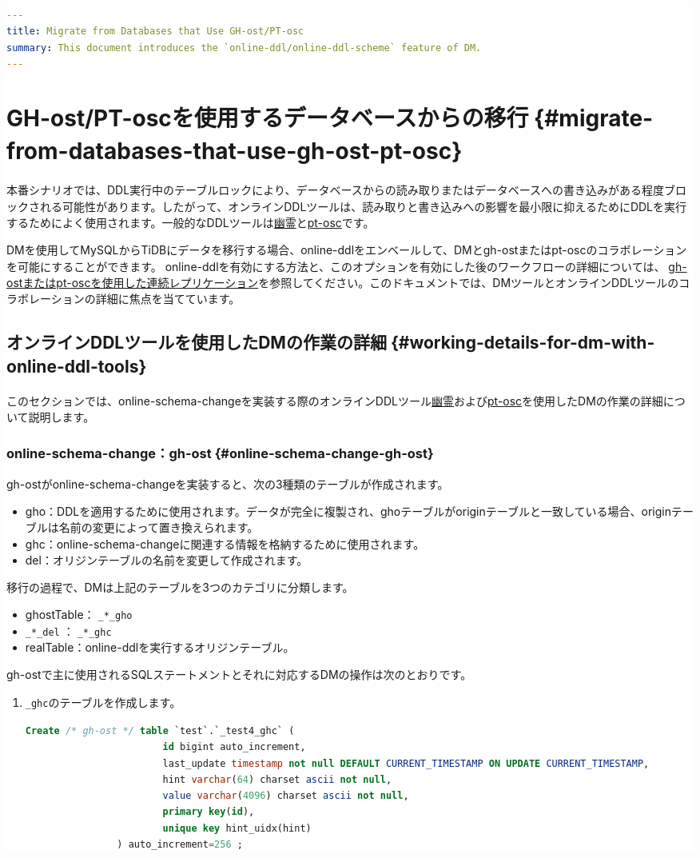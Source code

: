 ```yaml
---
title: Migrate from Databases that Use GH-ost/PT-osc
summary: This document introduces the `online-ddl/online-ddl-scheme` feature of DM.
---
```


# GH-ost/PT-oscを使用するデータベースからの移行 {#migrate-from-databases-that-use-gh-ost-pt-osc}

本番シナリオでは、DDL実行中のテーブルロックにより、データベースからの読み取りまたはデータベースへの書き込みがある程度ブロックされる可能性があります。したがって、オンラインDDLツールは、読み取りと書き込みへの影響を最小限に抑えるためにDDLを実行するためによく使用されます。一般的なDDLツールは[幽霊](https://github.com/github/gh-ost)と[pt-osc](https://www.percona.com/doc/percona-toolkit/3.0/pt-online-schema-change.html)です。

DMを使用してMySQLからTiDBにデータを移行する場合、online-ddlをエンベールして、DMとgh-ostまたはpt-oscのコラボレーションを可能にすることができます。 online-ddlを有効にする方法と、このオプションを有効にした後のワークフローの詳細については、 [gh-ostまたはpt-oscを使用した連続レプリケーション](/migrate-with-pt-ghost.md)を参照してください。このドキュメントでは、DMツールとオンラインDDLツールのコラボレーションの詳細に焦点を当てています。

## オンラインDDLツールを使用したDMの作業の詳細 {#working-details-for-dm-with-online-ddl-tools}

このセクションでは、online-schema-changeを実装する際のオンラインDDLツール[幽霊](https://github.com/github/gh-ost)および[pt-osc](https://www.percona.com/doc/percona-toolkit/3.0/pt-online-schema-change.html)を使用したDMの作業の詳細について説明します。

### online-schema-change：gh-ost {#online-schema-change-gh-ost}

gh-ostがonline-schema-changeを実装すると、次の3種類のテーブルが作成されます。

-   gho：DDLを適用するために使用されます。データが完全に複製され、ghoテーブルがoriginテーブルと一致している場合、originテーブルは名前の変更によって置き換えられます。
-   ghc：online-schema-changeに関連する情報を格納するために使用されます。
-   del：オリジンテーブルの名前を変更して作成されます。

移行の過程で、DMは上記のテーブルを3つのカテゴリに分類します。

-   ghostTable： `_*_gho`
-   `_*_del` ： `_*_ghc`
-   realTable：online-ddlを実行するオリジンテーブル。

gh-ostで主に使用されるSQLステートメントとそれに対応するDMの操作は次のとおりです。

1.  `_ghc`のテーブルを作成します。

    ```sql
    Create /* gh-ost */ table `test`.`_test4_ghc` (
                            id bigint auto_increment,
                            last_update timestamp not null DEFAULT CURRENT_TIMESTAMP ON UPDATE CURRENT_TIMESTAMP,
                            hint varchar(64) charset ascii not null,
                            value varchar(4096) charset ascii not null,
                            primary key(id),
                            unique key hint_uidx(hint)
                    ) auto_increment=256 ;
    ```
